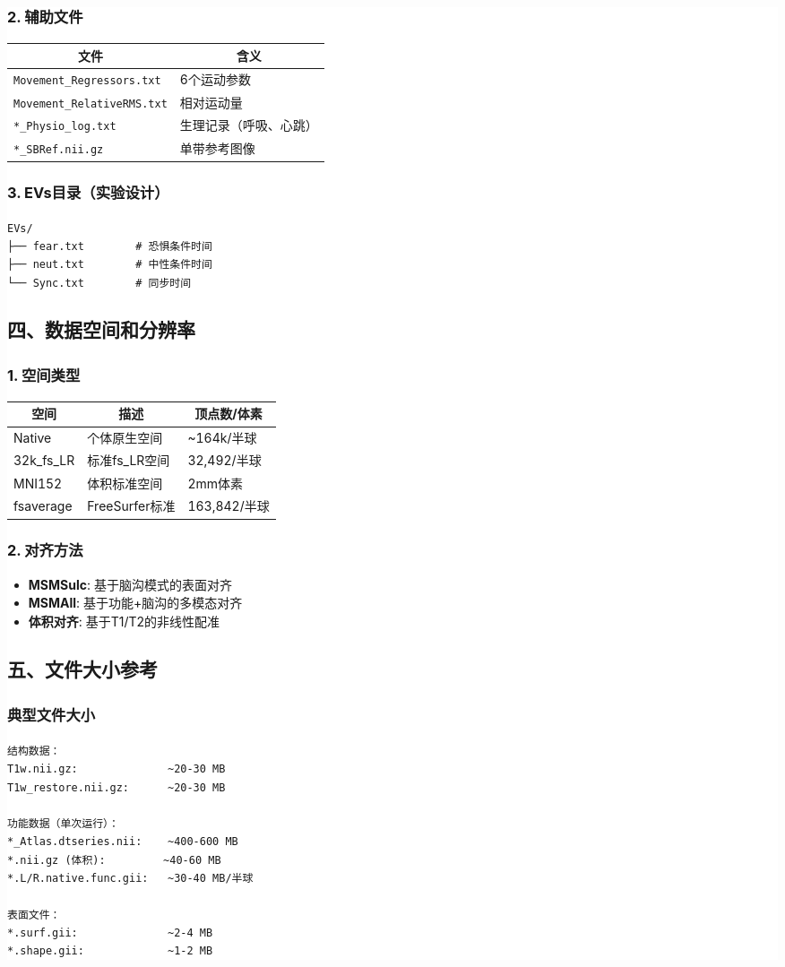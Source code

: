 ### 2. 辅助文件
| 文件 | 含义 |
|------|------|
| `Movement_Regressors.txt` | 6个运动参数 |
| `Movement_RelativeRMS.txt` | 相对运动量 |
| `*_Physio_log.txt` | 生理记录（呼吸、心跳） |
| `*_SBRef.nii.gz` | 单带参考图像 |

### 3. EVs目录（实验设计）
```
EVs/
├── fear.txt        # 恐惧条件时间
├── neut.txt        # 中性条件时间
└── Sync.txt        # 同步时间
```

## 四、数据空间和分辨率

### 1. 空间类型
| 空间 | 描述 | 顶点数/体素 |
|------|------|-------------|
| Native | 个体原生空间 | ~164k/半球 |
| 32k_fs_LR | 标准fs_LR空间 | 32,492/半球 |
| MNI152 | 体积标准空间 | 2mm体素 |
| fsaverage | FreeSurfer标准 | 163,842/半球 |

### 2. 对齐方法
- **MSMSulc**: 基于脑沟模式的表面对齐
- **MSMAll**: 基于功能+脑沟的多模态对齐
- **体积对齐**: 基于T1/T2的非线性配准

## 五、文件大小参考

### 典型文件大小
```
结构数据：
T1w.nii.gz:              ~20-30 MB
T1w_restore.nii.gz:      ~20-30 MB

功能数据（单次运行）：
*_Atlas.dtseries.nii:    ~400-600 MB
*.nii.gz (体积):         ~40-60 MB
*.L/R.native.func.gii:   ~30-40 MB/半球

表面文件：
*.surf.gii:              ~2-4 MB
*.shape.gii:             ~1-2 MB
```
